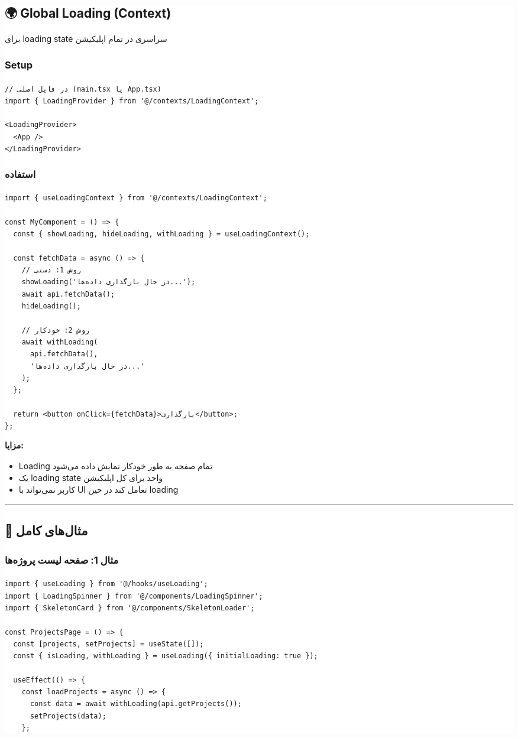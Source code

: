 ## 🌍 Global Loading (Context)

برای loading state سراسری در تمام اپلیکیشن

### Setup

```tsx
// در فایل اصلی (main.tsx یا App.tsx)
import { LoadingProvider } from '@/contexts/LoadingContext';

<LoadingProvider>
  <App />
</LoadingProvider>
```

### استفاده

```tsx
import { useLoadingContext } from '@/contexts/LoadingContext';

const MyComponent = () => {
  const { showLoading, hideLoading, withLoading } = useLoadingContext();

  const fetchData = async () => {
    // روش 1: دستی
    showLoading('در حال بارگذاری داده‌ها...');
    await api.fetchData();
    hideLoading();

    // روش 2: خودکار
    await withLoading(
      api.fetchData(),
      'در حال بارگذاری داده‌ها...'
    );
  };

  return <button onClick={fetchData}>بارگذاری</button>;
};
```

**مزایا:**
- Loading تمام صفحه به طور خودکار نمایش داده می‌شود
- یک loading state واحد برای کل اپلیکیشن
- کاربر نمی‌تواند با UI تعامل کند در حین loading

---

## 📝 مثال‌های کامل

### مثال 1: صفحه لیست پروژه‌ها

```tsx
import { useLoading } from '@/hooks/useLoading';
import { LoadingSpinner } from '@/components/LoadingSpinner';
import { SkeletonCard } from '@/components/SkeletonLoader';

const ProjectsPage = () => {
  const [projects, setProjects] = useState([]);
  const { isLoading, withLoading } = useLoading({ initialLoading: true });

  useEffect(() => {
    const loadProjects = async () => {
      const data = await withLoading(api.getProjects());
      setProjects(data);
    };
```